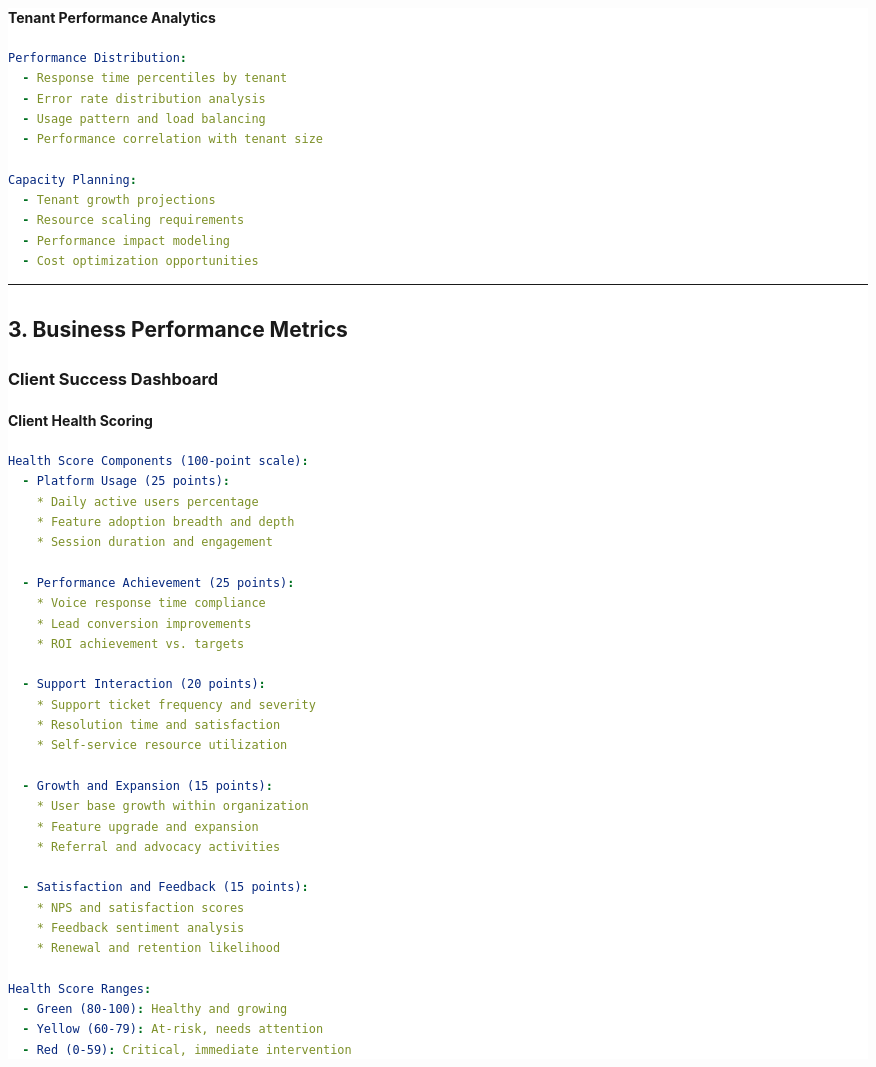 #### Tenant Performance Analytics
```yaml
Performance Distribution:
  - Response time percentiles by tenant
  - Error rate distribution analysis
  - Usage pattern and load balancing
  - Performance correlation with tenant size

Capacity Planning:
  - Tenant growth projections
  - Resource scaling requirements
  - Performance impact modeling
  - Cost optimization opportunities
```

---

## 3. Business Performance Metrics

### Client Success Dashboard

#### Client Health Scoring
```yaml
Health Score Components (100-point scale):
  - Platform Usage (25 points):
    * Daily active users percentage
    * Feature adoption breadth and depth
    * Session duration and engagement
  
  - Performance Achievement (25 points):
    * Voice response time compliance
    * Lead conversion improvements
    * ROI achievement vs. targets
  
  - Support Interaction (20 points):
    * Support ticket frequency and severity
    * Resolution time and satisfaction
    * Self-service resource utilization
  
  - Growth and Expansion (15 points):
    * User base growth within organization
    * Feature upgrade and expansion
    * Referral and advocacy activities
  
  - Satisfaction and Feedback (15 points):
    * NPS and satisfaction scores
    * Feedback sentiment analysis
    * Renewal and retention likelihood

Health Score Ranges:
  - Green (80-100): Healthy and growing
  - Yellow (60-79): At-risk, needs attention
  - Red (0-59): Critical, immediate intervention
```
